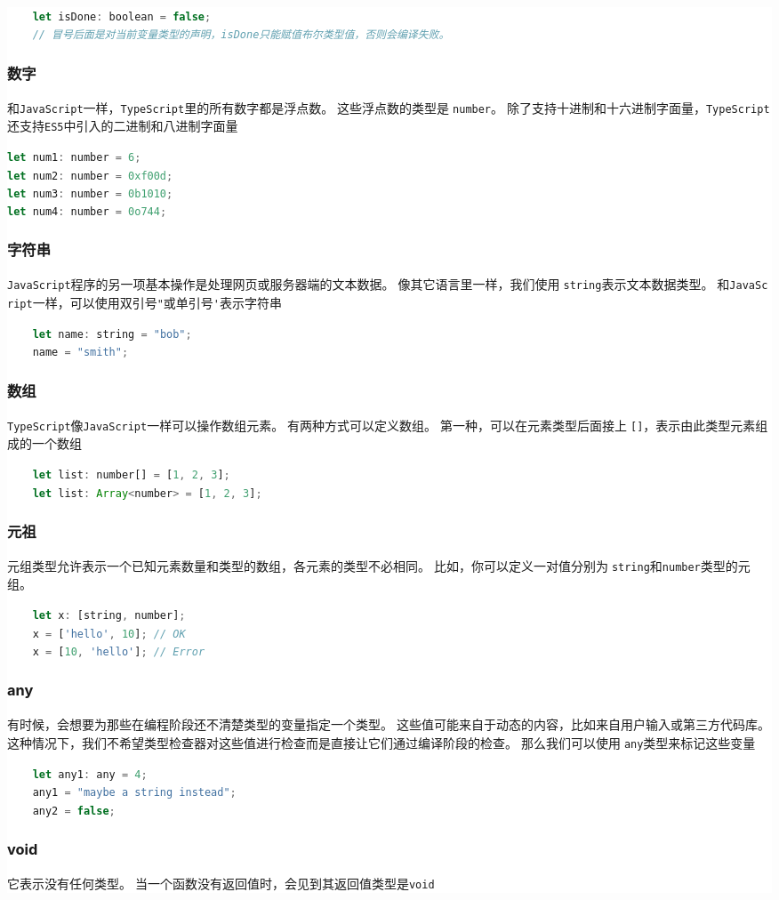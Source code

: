 ```javascript
	let isDone: boolean = false; 
	// 冒号后面是对当前变量类型的声明，isDone只能赋值布尔类型值，否则会编译失败。
```

### 数字
和`JavaScript`一样，`TypeScript`里的所有数字都是浮点数。 这些浮点数的类型是 `number`。 除了支持十进制和十六进制字面量，`TypeScript`还支持`ES5`中引入的二进制和八进制字面量

```javascript
let num1: number = 6;
let num2: number = 0xf00d;
let num3: number = 0b1010;
let num4: number = 0o744;
```

### 字符串
`JavaScript`程序的另一项基本操作是处理网页或服务器端的文本数据。 像其它语言里一样，我们使用 `string`表示文本数据类型。 和`JavaScript`一样，可以使用双引号`"`或单引号`'`表示字符串

```javascript
	let name: string = "bob";
	name = "smith";
```

### 数组
`TypeScript`像`JavaScript`一样可以操作数组元素。 有两种方式可以定义数组。 第一种，可以在元素类型后面接上 `[]`，表示由此类型元素组成的一个数组

```javascript
	let list: number[] = [1, 2, 3];
	let list: Array<number> = [1, 2, 3];
```
### 元祖
元组类型允许表示一个已知元素数量和类型的数组，各元素的类型不必相同。 比如，你可以定义一对值分别为 `string`和`number`类型的元组。

```javascript
	let x: [string, number];
	x = ['hello', 10]; // OK
	x = [10, 'hello']; // Error
```

### any
有时候，会想要为那些在编程阶段还不清楚类型的变量指定一个类型。 这些值可能来自于动态的内容，比如来自用户输入或第三方代码库。 这种情况下，我们不希望类型检查器对这些值进行检查而是直接让它们通过编译阶段的检查。 那么我们可以使用 `any`类型来标记这些变量

```javascript
	let any1: any = 4;
	any1 = "maybe a string instead";
	any2 = false; 
```

### void
它表示没有任何类型。 当一个函数没有返回值时，会见到其返回值类型是`void`
